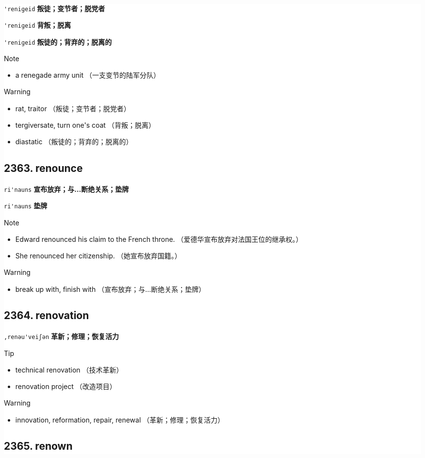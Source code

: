 `'reniɡeid`  **叛徒；变节者；脱党者**

`'reniɡeid`  **背叛；脱离**

`'reniɡeid`  **叛徒的；背弃的；脱离的**

> [!NOTE]
>
> - a renegade army unit （一支变节的陆军分队）
>

> [!WARNING]
>
> - rat, traitor （叛徒；变节者；脱党者）
>
> - tergiversate, turn one's coat （背叛；脱离）
>
> - diastatic （叛徒的；背弃的；脱离的）
>

## 2363. renounce

`ri'nauns`  **宣布放弃；与…断绝关系；垫牌**

`ri'nauns`  **垫牌**

> [!NOTE]
>
> - Edward renounced his claim to the French throne. （爱德华宣布放弃对法国王位的继承权。）
>
> - She renounced her citizenship. （她宣布放弃国籍。）
>

> [!WARNING]
>
> - break up with, finish with （宣布放弃；与…断绝关系；垫牌）
>

## 2364. renovation

`,renəu'veiʃən`  **革新；修理；恢复活力**

> [!TIP]
>
> - technical renovation （技术革新）
>
> - renovation project （改造项目）
>

> [!WARNING]
>
> - innovation, reformation, repair, renewal （革新；修理；恢复活力）
>

## 2365. renown
